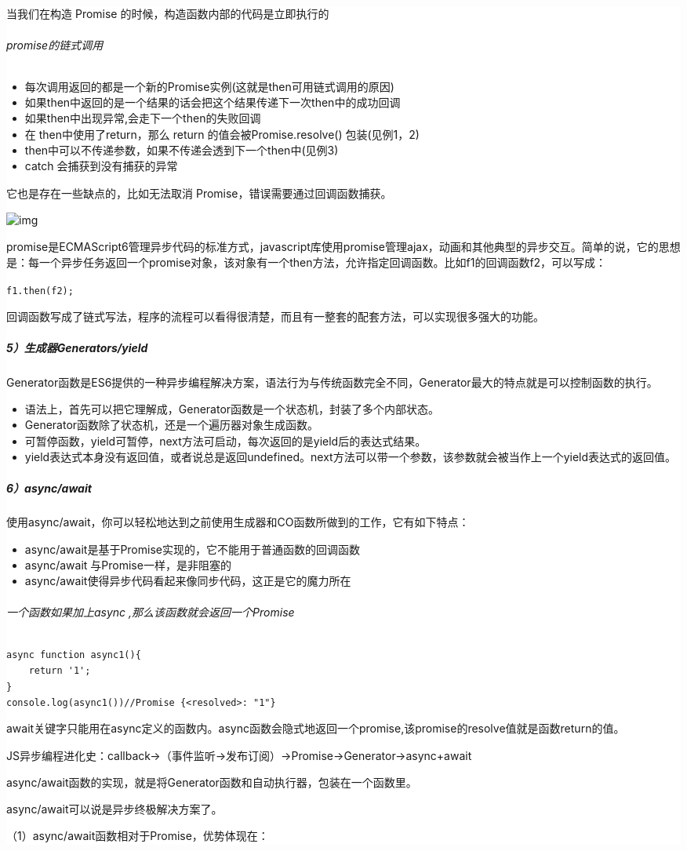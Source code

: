 当我们在构造 Promise 的时候，构造函数内部的代码是立即执行的

###### promise的链式调用

- 每次调用返回的都是一个新的Promise实例(这就是then可用链式调用的原因)
- 如果then中返回的是一个结果的话会把这个结果传递下一次then中的成功回调
- 如果then中出现异常,会走下一个then的失败回调
- 在 then中使用了return，那么 return 的值会被Promise.resolve() 包装(见例1，2)
- then中可以不传递参数，如果不传递会透到下一个then中(见例3)
- catch 会捕获到没有捕获的异常

它也是存在一些缺点的，比如无法取消 Promise，错误需要通过回调函数捕获。

![img](https://upload-images.jianshu.io/upload_images/3174701-460247a0a17248ca?imageMogr2/auto-orient/strip|imageView2/2/format/webp)

promise是ECMAScript6管理异步代码的标准方式，javascript库使用promise管理ajax，动画和其他典型的异步交互。简单的说，它的思想是：每一个异步任务返回一个promise对象，该对象有一个then方法，允许指定回调函数。比如f1的回调函数f2，可以写成：

```
f1.then(f2);
```

回调函数写成了链式写法，程序的流程可以看得很清楚，而且有一整套的配套方法，可以实现很多强大的功能。

##### 5）生成器Generators/yield

Generator函数是ES6提供的一种异步编程解决方案，语法行为与传统函数完全不同，Generator最大的特点就是可以控制函数的执行。

- 语法上，首先可以把它理解成，Generator函数是一个状态机，封装了多个内部状态。
- Generator函数除了状态机，还是一个遍历器对象生成函数。
- 可暂停函数，yield可暂停，next方法可启动，每次返回的是yield后的表达式结果。
- yield表达式本身没有返回值，或者说总是返回undefined。next方法可以带一个参数，该参数就会被当作上一个yield表达式的返回值。

##### 6）async/await

使用async/await，你可以轻松地达到之前使用生成器和CO函数所做到的工作，它有如下特点：

- async/await是基于Promise实现的，它不能用于普通函数的回调函数
- async/await 与Promise一样，是非阻塞的
- async/await使得异步代码看起来像同步代码，这正是它的魔力所在

###### 一个函数如果加上async ,那么该函数就会返回一个Promise

```
async function async1(){
	return '1';
}
console.log(async1())//Promise {<resolved>: "1"}
```

await关键字只能用在async定义的函数内。async函数会隐式地返回一个promise,该promise的resolve值就是函数return的值。

JS异步编程进化史：callback->（事件监听->发布订阅）->Promise->Generator->async+await

async/await函数的实现，就是将Generator函数和自动执行器，包装在一个函数里。

async/await可以说是异步终极解决方案了。

（1）async/await函数相对于Promise，优势体现在：

